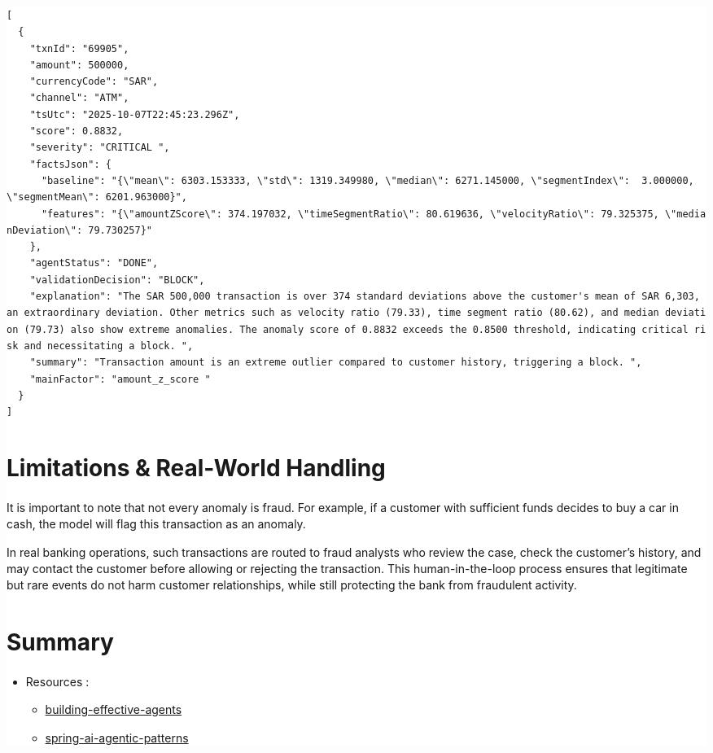     [
      {
        "txnId": "69905",
        "amount": 500000,
        "currencyCode": "SAR",
        "channel": "ATM",
        "tsUtc": "2025-10-07T22:45:23.296Z",
        "score": 0.8832,
        "severity": "CRITICAL ",
        "factsJson": {
          "baseline": "{\"mean\": 6303.153333, \"std\": 1319.349980, \"median\": 6271.145000, \"segmentIndex\":  3.000000, \"segmentMean\": 6201.963000}",
          "features": "{\"amountZScore\": 374.197032, \"timeSegmentRatio\": 80.619636, \"velocityRatio\": 79.325375, \"medianDeviation\": 79.730257}"
        },
        "agentStatus": "DONE",
        "validationDecision": "BLOCK",
        "explanation": "The SAR 500,000 transaction is over 374 standard deviations above the customer's mean of SAR 6,303, an extraordinary deviation. Other metrics such as velocity ratio (79.33), time segment ratio (80.62), and median deviation (79.73) also show extreme anomalies. The anomaly score of 0.8832 exceeds the 0.8500 threshold, indicating critical risk and necessitating a block. ",
        "summary": "Transaction amount is an extreme outlier compared to customer history, triggering a block. ",
        "mainFactor": "amount_z_score "
      }
    ]

# Limitations & Real-World Handling

It is important to note that not every anomaly is fraud. For example, if
a customer with sufficient funds decides to buy a car in cash, the model
will flag this transaction as an anomaly.

In real banking operations, such transactions are routed to fraud
analysts who review the case, check the customer’s history, and may
contact the customer before allowing or rejecting the transaction. This
human-in-the-loop process ensures that legitimate but rare events do not
harm customer relationships, while still protecting the bank from
fraudulent activity.

# Summary

- Resources :

  - [building-effective-agents](https://www.anthropic.com/engineering/building-effective-agents)

  - [spring-ai-agentic-patterns](https://spring.io/blog/2025/01/21/spring-ai-agentic-patterns)
